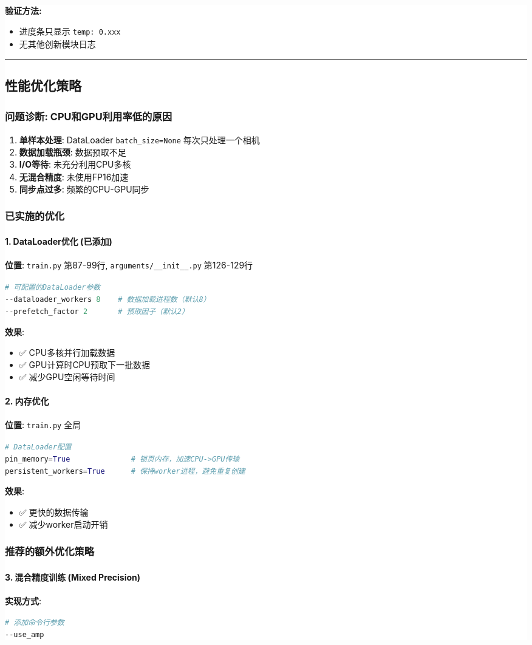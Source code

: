 **验证方法:**
- 进度条只显示 `temp: 0.xxx`
- 无其他创新模块日志

---

## 性能优化策略

### 问题诊断: CPU和GPU利用率低的原因

1. **单样本处理**: DataLoader `batch_size=None` 每次只处理一个相机
2. **数据加载瓶颈**: 数据预取不足
3. **I/O等待**: 未充分利用CPU多核
4. **无混合精度**: 未使用FP16加速
5. **同步点过多**: 频繁的CPU-GPU同步

### 已实施的优化

#### 1. DataLoader优化 (已添加)

**位置**: `train.py` 第87-99行, `arguments/__init__.py` 第126-129行

```python
# 可配置的DataLoader参数
--dataloader_workers 8    # 数据加载进程数（默认8）
--prefetch_factor 2       # 预取因子（默认2）
```

**效果**:
- ✅ CPU多核并行加载数据
- ✅ GPU计算时CPU预取下一批数据
- ✅ 减少GPU空闲等待时间

#### 2. 内存优化

**位置**: `train.py` 全局

```python
# DataLoader配置
pin_memory=True              # 锁页内存，加速CPU->GPU传输
persistent_workers=True      # 保持worker进程，避免重复创建
```

**效果**:
- ✅ 更快的数据传输
- ✅ 减少worker启动开销

### 推荐的额外优化策略

#### 3. 混合精度训练 (Mixed Precision)

**实现方式**:
```bash
# 添加命令行参数
--use_amp
```

